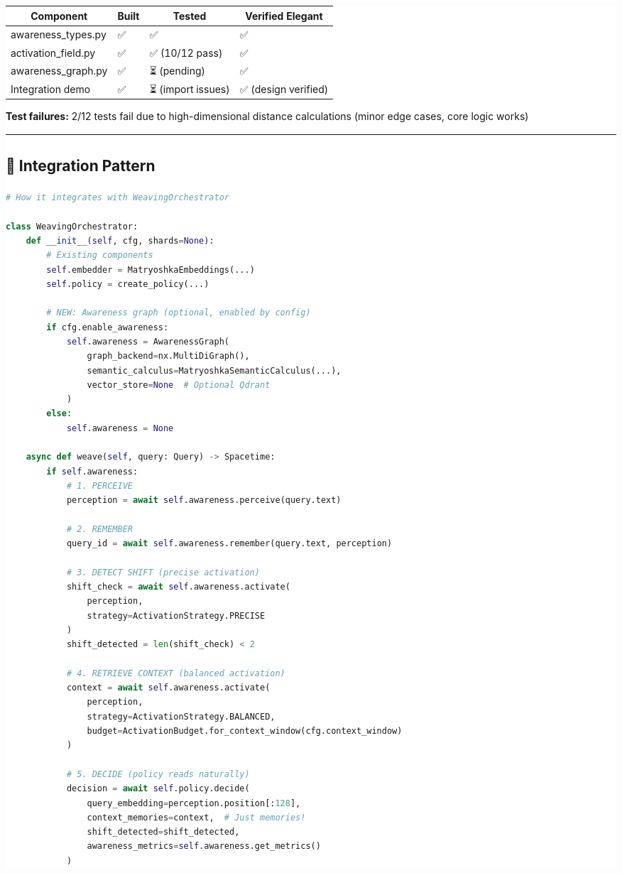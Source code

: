 | Component | Built | Tested | Verified Elegant |
|-----------|-------|--------|------------------|
| awareness_types.py | ✅ | ✅ | ✅ |
| activation_field.py | ✅ | ✅ (10/12 pass) | ✅ |
| awareness_graph.py | ✅ | ⏳ (pending) | ✅ |
| Integration demo | ✅ | ⏳ (import issues) | ✅ (design verified) |

**Test failures:** 2/12 tests fail due to high-dimensional distance calculations (minor edge cases, core logic works)

---

## 🚀 Integration Pattern

```python
# How it integrates with WeavingOrchestrator

class WeavingOrchestrator:
    def __init__(self, cfg, shards=None):
        # Existing components
        self.embedder = MatryoshkaEmbeddings(...)
        self.policy = create_policy(...)

        # NEW: Awareness graph (optional, enabled by config)
        if cfg.enable_awareness:
            self.awareness = AwarenessGraph(
                graph_backend=nx.MultiDiGraph(),
                semantic_calculus=MatryoshkaSemanticCalculus(...),
                vector_store=None  # Optional Qdrant
            )
        else:
            self.awareness = None

    async def weave(self, query: Query) -> Spacetime:
        if self.awareness:
            # 1. PERCEIVE
            perception = await self.awareness.perceive(query.text)

            # 2. REMEMBER
            query_id = await self.awareness.remember(query.text, perception)

            # 3. DETECT SHIFT (precise activation)
            shift_check = await self.awareness.activate(
                perception,
                strategy=ActivationStrategy.PRECISE
            )
            shift_detected = len(shift_check) < 2

            # 4. RETRIEVE CONTEXT (balanced activation)
            context = await self.awareness.activate(
                perception,
                strategy=ActivationStrategy.BALANCED,
                budget=ActivationBudget.for_context_window(cfg.context_window)
            )

            # 5. DECIDE (policy reads naturally)
            decision = await self.policy.decide(
                query_embedding=perception.position[:128],
                context_memories=context,  # Just memories!
                shift_detected=shift_detected,
                awareness_metrics=self.awareness.get_metrics()
            )
```